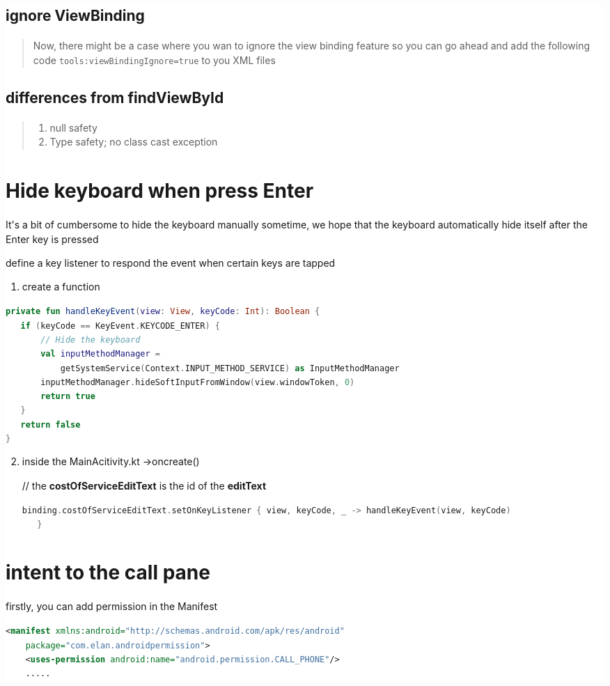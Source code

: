 

## ignore ViewBinding

> Now, there might be a case where you wan to ignore the view binding feature so you can go ahead and add the following code ```tools:viewBindingIgnore=true```  to you XML files



## differences from findViewById

> 1. null safety
> 2. Type safety; no class cast exception

# Hide keyboard when press Enter

It's a bit of cumbersome to hide the keyboard manually sometime, we hope that the keyboard automatically hide itself after the Enter key is pressed

define a key listener to respond the event when certain keys are tapped



1. create a function

```kotlin
private fun handleKeyEvent(view: View, keyCode: Int): Boolean {
   if (keyCode == KeyEvent.KEYCODE_ENTER) {
       // Hide the keyboard
       val inputMethodManager =
           getSystemService(Context.INPUT_METHOD_SERVICE) as InputMethodManager
       inputMethodManager.hideSoftInputFromWindow(view.windowToken, 0)
       return true
   }
   return false
}
```



2. inside the MainAcitivity.kt ->oncreate()

   // the **costOfServiceEditText** is the id of the **editText**

   ```kotlin
   binding.costOfServiceEditText.setOnKeyListener { view, keyCode, _ -> handleKeyEvent(view, keyCode)
      }
   ```



# intent to the call pane

firstly, you can add permission in the Manifest 

```xml
<manifest xmlns:android="http://schemas.android.com/apk/res/android"
    package="com.elan.androidpermission">
    <uses-permission android:name="android.permission.CALL_PHONE"/>
    .....
```
